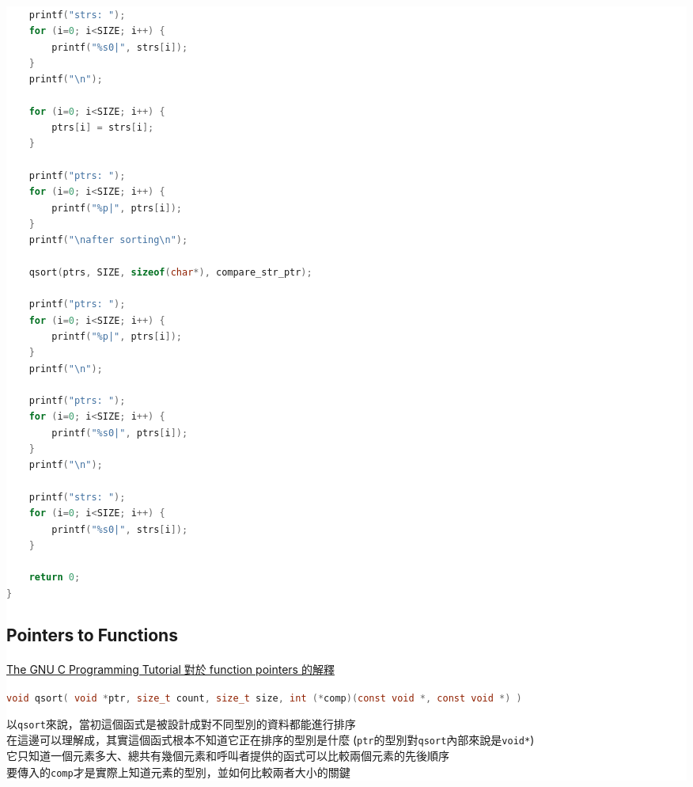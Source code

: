 ```C
    printf("strs: ");
    for (i=0; i<SIZE; i++) {
        printf("%s0|", strs[i]);
    }
    printf("\n");

    for (i=0; i<SIZE; i++) {
        ptrs[i] = strs[i];
    }

    printf("ptrs: ");
    for (i=0; i<SIZE; i++) {
        printf("%p|", ptrs[i]);
    }
    printf("\nafter sorting\n");

    qsort(ptrs, SIZE, sizeof(char*), compare_str_ptr);

    printf("ptrs: ");
    for (i=0; i<SIZE; i++) {
        printf("%p|", ptrs[i]);
    }
    printf("\n");

    printf("ptrs: ");
    for (i=0; i<SIZE; i++) {
        printf("%s0|", ptrs[i]);
    }
    printf("\n");

    printf("strs: ");
    for (i=0; i<SIZE; i++) {
        printf("%s0|", strs[i]);
    }

    return 0;
}
```

## Pointers to Functions

[The GNU C Programming Tutorial 對於 function pointers 的解釋](http://www.crasseux.com/books/ctutorial/Function-pointers.html)  

```C
void qsort( void *ptr, size_t count, size_t size, int (*comp)(const void *, const void *) )
```

以`qsort`來說，當初這個函式是被設計成對不同型別的資料都能進行排序  
在這邊可以理解成，其實這個函式根本不知道它正在排序的型別是什麼 (`ptr`的型別對`qsort`內部來說是`void*`)  
它只知道一個元素多大、總共有幾個元素和呼叫者提供的函式可以比較兩個元素的先後順序  
要傳入的`comp`才是實際上知道元素的型別，並如何比較兩者大小的關鍵  

